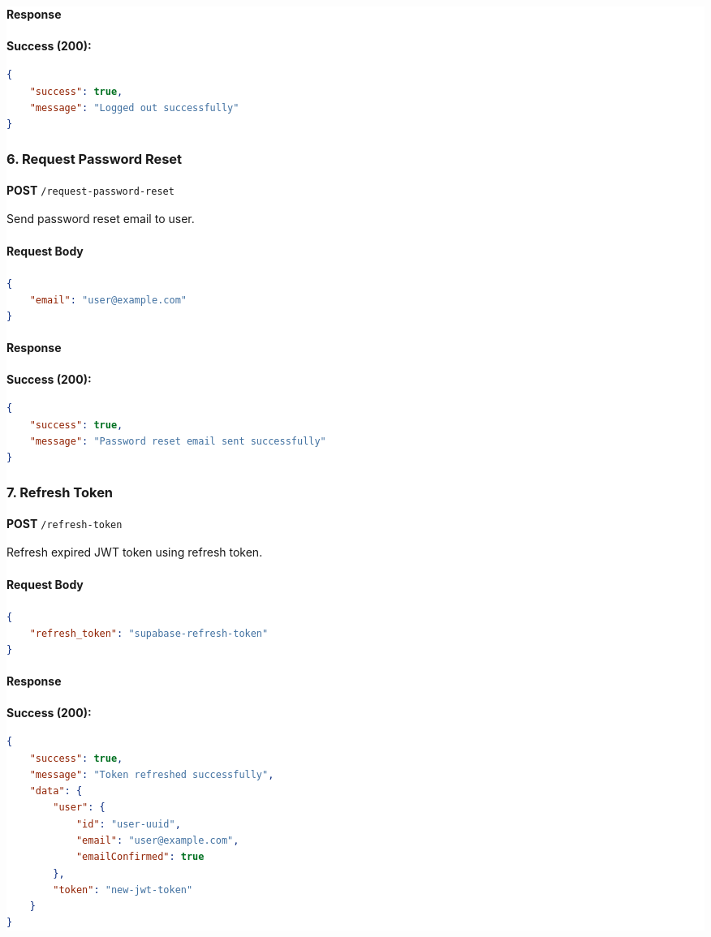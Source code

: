 #### Response

**Success (200):**

```json
{
    "success": true,
    "message": "Logged out successfully"
}
```

### 6. Request Password Reset

**POST** `/request-password-reset`

Send password reset email to user.

#### Request Body

```json
{
    "email": "user@example.com"
}
```

#### Response

**Success (200):**

```json
{
    "success": true,
    "message": "Password reset email sent successfully"
}
```

### 7. Refresh Token

**POST** `/refresh-token`

Refresh expired JWT token using refresh token.

#### Request Body

```json
{
    "refresh_token": "supabase-refresh-token"
}
```

#### Response

**Success (200):**

```json
{
    "success": true,
    "message": "Token refreshed successfully",
    "data": {
        "user": {
            "id": "user-uuid",
            "email": "user@example.com",
            "emailConfirmed": true
        },
        "token": "new-jwt-token"
    }
}
```
